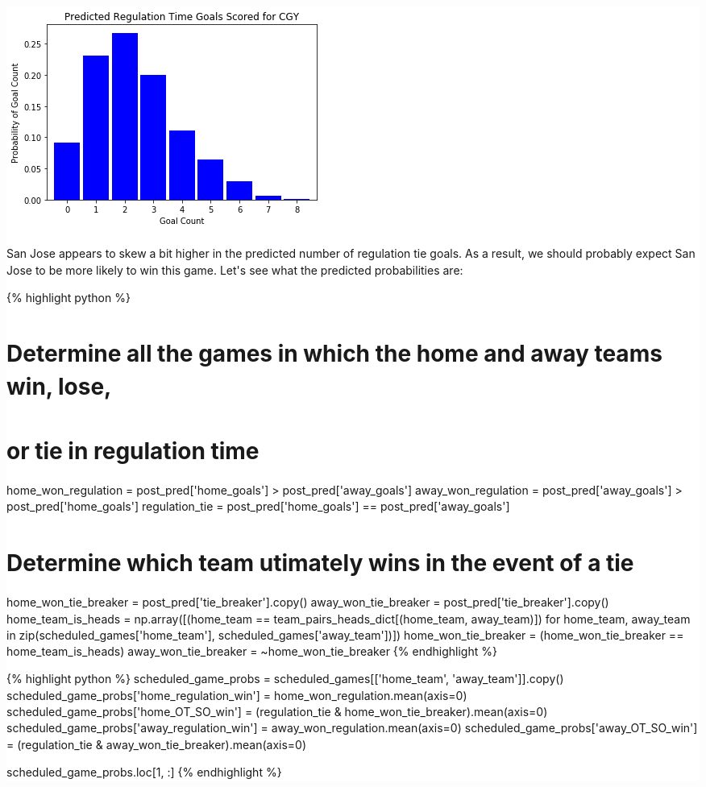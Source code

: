 

![png](/../img/2018-03-24-modeling-the-nhl/output_24_1.png)


San Jose appears to skew a bit higher in the predicted number of regulation tie goals. As a result, we should probably expect San Jose to be more likely to win this game. Let's see what the predicted probabilities are:


{% highlight python %}
# Determine all the games in which the home and away teams win, lose, 
# or tie in regulation time
home_won_regulation = post_pred['home_goals'] > post_pred['away_goals']
away_won_regulation = post_pred['away_goals'] > post_pred['home_goals']
regulation_tie = post_pred['home_goals'] == post_pred['away_goals']

# Determine which team utimately wins in the event of a tie
home_won_tie_breaker = post_pred['tie_breaker'].copy()
away_won_tie_breaker = post_pred['tie_breaker'].copy()
home_team_is_heads = np.array([(home_team == team_pairs_heads_dict[(home_team, away_team)]) for 
                               home_team, away_team in 
                               zip(scheduled_games['home_team'], scheduled_games['away_team'])])
home_won_tie_breaker = (home_won_tie_breaker == home_team_is_heads)
away_won_tie_breaker = ~home_won_tie_breaker
{% endhighlight %}


{% highlight python %}
scheduled_game_probs = scheduled_games[['home_team', 'away_team']].copy()
scheduled_game_probs['home_regulation_win'] = home_won_regulation.mean(axis=0)
scheduled_game_probs['home_OT_SO_win'] = (regulation_tie & home_won_tie_breaker).mean(axis=0)
scheduled_game_probs['away_regulation_win'] = away_won_regulation.mean(axis=0)
scheduled_game_probs['away_OT_SO_win'] = (regulation_tie & away_won_tie_breaker).mean(axis=0)

scheduled_game_probs.loc[1, :]
{% endhighlight %}
